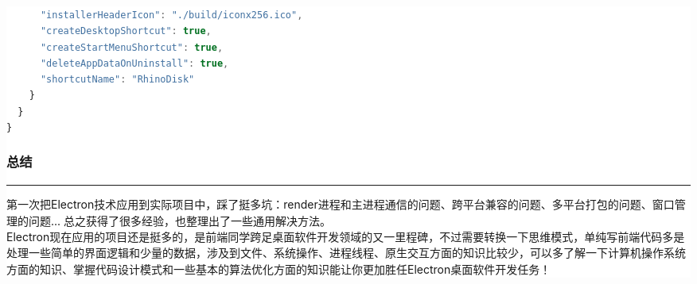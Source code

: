 ```js
      "installerHeaderIcon": "./build/iconx256.ico",
      "createDesktopShortcut": true,
      "createStartMenuShortcut": true,
      "deleteAppDataOnUninstall": true,
      "shortcutName": "RhinoDisk"
    }
  }
}

```

### 总结
--------

第一次把Electron技术应用到实际项目中，踩了挺多坑：render进程和主进程通信的问题、跨平台兼容的问题、多平台打包的问题、窗口管理的问题... 总之获得了很多经验，也整理出了一些通用解决方法。  
Electron现在应用的项目还是挺多的，是前端同学跨足桌面软件开发领域的又一里程碑，不过需要转换一下思维模式，单纯写前端代码多是处理一些简单的界面逻辑和少量的数据，涉及到文件、系统操作、进程线程、原生交互方面的知识比较少，可以多了解一下计算机操作系统方面的知识、掌握代码设计模式和一些基本的算法优化方面的知识能让你更加胜任Electron桌面软件开发任务！
